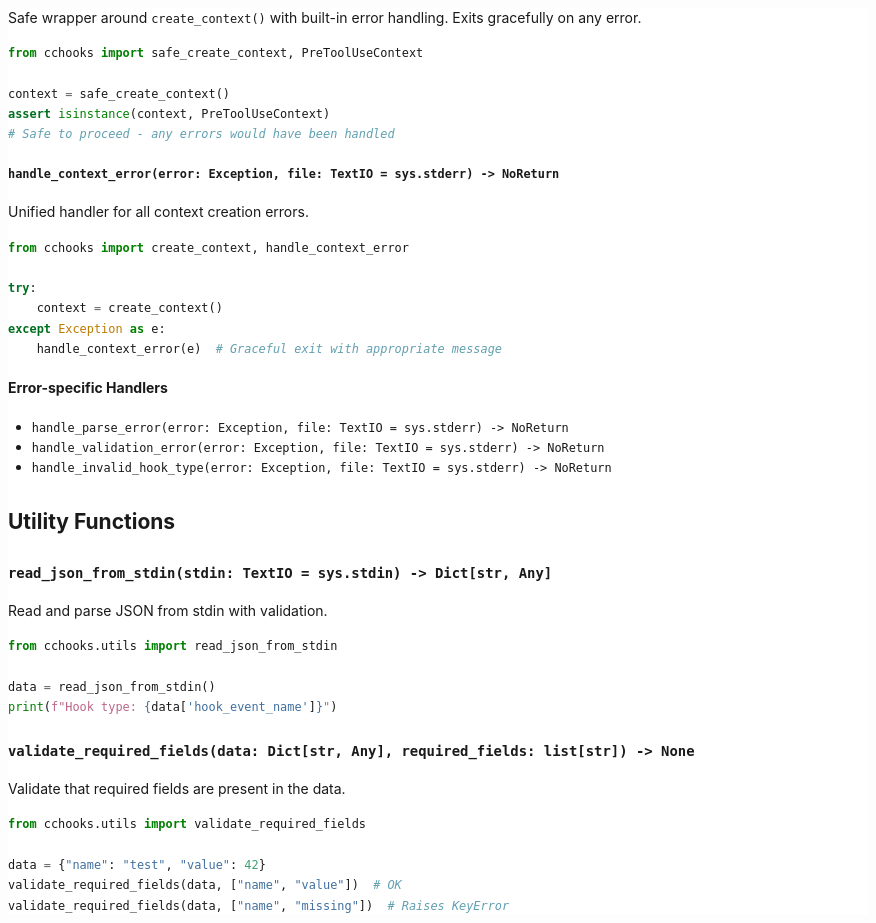Safe wrapper around `create_context()` with built-in error handling. Exits gracefully on any error.

```python
from cchooks import safe_create_context, PreToolUseContext

context = safe_create_context()
assert isinstance(context, PreToolUseContext)
# Safe to proceed - any errors would have been handled
```

#### `handle_context_error(error: Exception, file: TextIO = sys.stderr) -> NoReturn`

Unified handler for all context creation errors.

```python
from cchooks import create_context, handle_context_error

try:
    context = create_context()
except Exception as e:
    handle_context_error(e)  # Graceful exit with appropriate message
```

#### Error-specific Handlers

- `handle_parse_error(error: Exception, file: TextIO = sys.stderr) -> NoReturn`
- `handle_validation_error(error: Exception, file: TextIO = sys.stderr) -> NoReturn`
- `handle_invalid_hook_type(error: Exception, file: TextIO = sys.stderr) -> NoReturn`

## Utility Functions

### `read_json_from_stdin(stdin: TextIO = sys.stdin) -> Dict[str, Any]`

Read and parse JSON from stdin with validation.

```python
from cchooks.utils import read_json_from_stdin

data = read_json_from_stdin()
print(f"Hook type: {data['hook_event_name']}")
```

### `validate_required_fields(data: Dict[str, Any], required_fields: list[str]) -> None`

Validate that required fields are present in the data.

```python
from cchooks.utils import validate_required_fields

data = {"name": "test", "value": 42}
validate_required_fields(data, ["name", "value"])  # OK
validate_required_fields(data, ["name", "missing"])  # Raises KeyError
```
